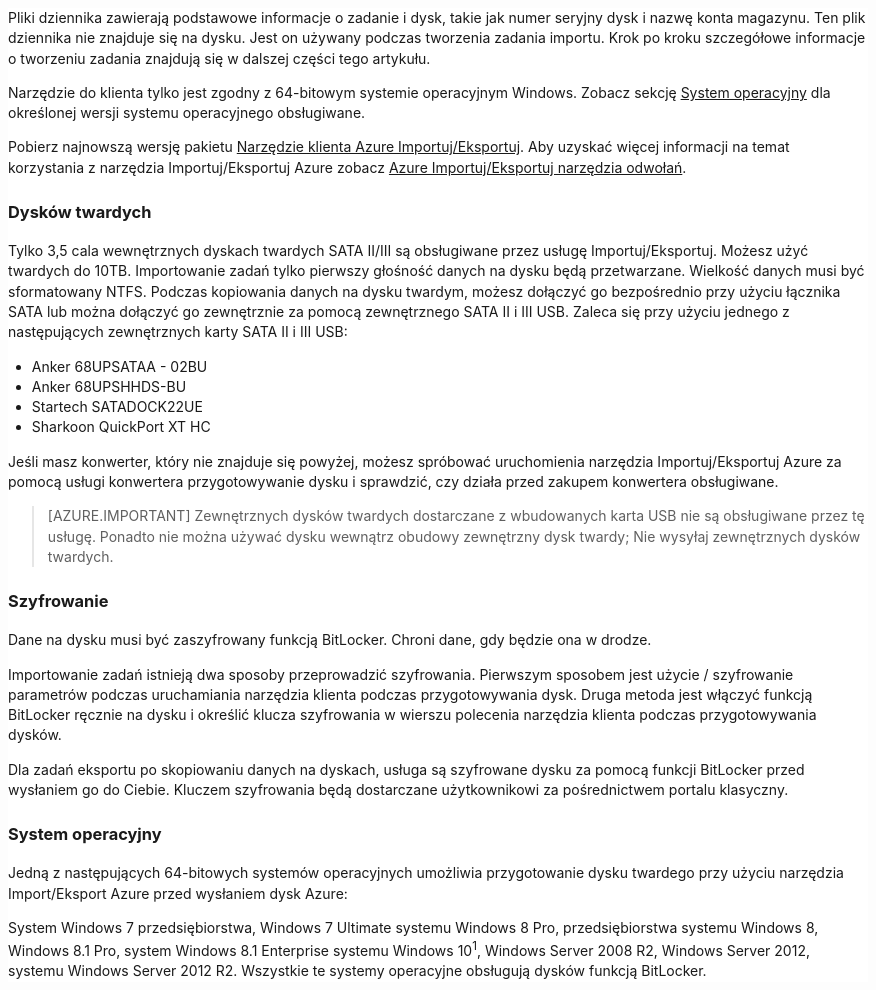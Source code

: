 Pliki dziennika zawierają podstawowe informacje o zadanie i dysk, takie jak numer seryjny dysk i nazwę konta magazynu. Ten plik dziennika nie znajduje się na dysku. Jest on używany podczas tworzenia zadania importu. Krok po kroku szczegółowe informacje o tworzeniu zadania znajdują się w dalszej części tego artykułu.

Narzędzie do klienta tylko jest zgodny z 64-bitowym systemie operacyjnym Windows. Zobacz sekcję [System operacyjny](#operating-system) dla określonej wersji systemu operacyjnego obsługiwane.

Pobierz najnowszą wersję pakietu [Narzędzie klienta Azure Importuj/Eksportuj](http://go.microsoft.com/fwlink/?LinkID=301900&clcid=0x409). Aby uzyskać więcej informacji na temat korzystania z narzędzia Importuj/Eksportuj Azure zobacz [Azure Importuj/Eksportuj narzędzia odwołań](http://go.microsoft.com/fwlink/?LinkId=329032).

### <a name="hard-disk-drives"></a>Dysków twardych

Tylko 3,5 cala wewnętrznych dyskach twardych SATA II/III są obsługiwane przez usługę Importuj/Eksportuj. Możesz użyć twardych do 10TB.
Importowanie zadań tylko pierwszy głośność danych na dysku będą przetwarzane. Wielkość danych musi być sformatowany NTFS.
Podczas kopiowania danych na dysku twardym, możesz dołączyć go bezpośrednio przy użyciu łącznika SATA lub można dołączyć go zewnętrznie za pomocą zewnętrznego SATA II i III USB. Zaleca się przy użyciu jednego z następujących zewnętrznych karty SATA II i III USB:

- Anker 68UPSATAA - 02BU
- Anker 68UPSHHDS-BU
- Startech SATADOCK22UE
- Sharkoon QuickPort XT HC

Jeśli masz konwerter, który nie znajduje się powyżej, możesz spróbować uruchomienia narzędzia Importuj/Eksportuj Azure za pomocą usługi konwertera przygotowywanie dysku i sprawdzić, czy działa przed zakupem konwertera obsługiwane.

> [AZURE.IMPORTANT] Zewnętrznych dysków twardych dostarczane z wbudowanych karta USB nie są obsługiwane przez tę usługę. Ponadto nie można używać dysku wewnątrz obudowy zewnętrzny dysk twardy; Nie wysyłaj zewnętrznych dysków twardych.

### <a name="encryption"></a>Szyfrowanie

Dane na dysku musi być zaszyfrowany funkcją BitLocker. Chroni dane, gdy będzie ona w drodze.

Importowanie zadań istnieją dwa sposoby przeprowadzić szyfrowania. Pierwszym sposobem jest użycie / szyfrowanie parametrów podczas uruchamiania narzędzia klienta podczas przygotowywania dysk. Druga metoda jest włączyć funkcją BitLocker ręcznie na dysku i określić klucza szyfrowania w wierszu polecenia narzędzia klienta podczas przygotowywania dysków.

Dla zadań eksportu po skopiowaniu danych na dyskach, usługa są szyfrowane dysku za pomocą funkcji BitLocker przed wysłaniem go do Ciebie. Kluczem szyfrowania będą dostarczane użytkownikowi za pośrednictwem portalu klasyczny.  

### <a name="operating-system"></a>System operacyjny

Jedną z następujących 64-bitowych systemów operacyjnych umożliwia przygotowanie dysku twardego przy użyciu narzędzia Import/Eksport Azure przed wysłaniem dysk Azure:

System Windows 7 przedsiębiorstwa, Windows 7 Ultimate systemu Windows 8 Pro, przedsiębiorstwa systemu Windows 8, Windows 8.1 Pro, system Windows 8.1 Enterprise systemu Windows 10<sup>1</sup>, Windows Server 2008 R2, Windows Server 2012, systemu Windows Server 2012 R2. Wszystkie te systemy operacyjne obsługują dysków funkcją BitLocker.
